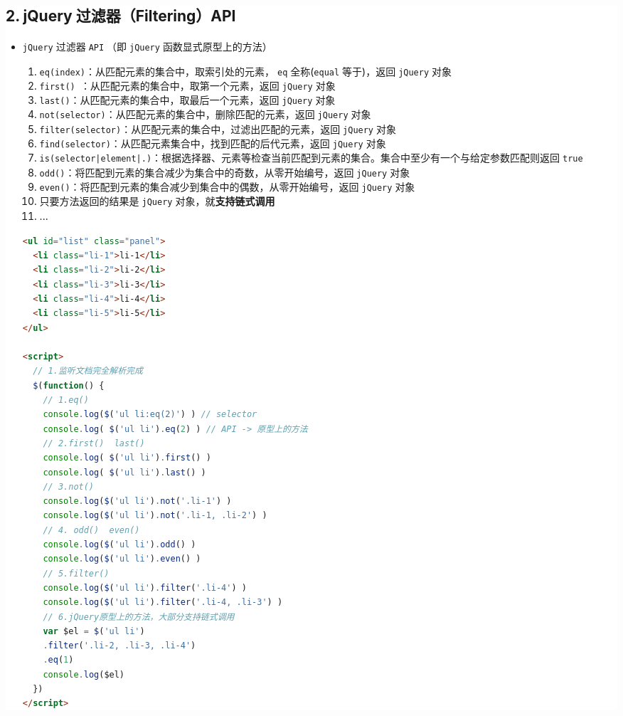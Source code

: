 ## 2. jQuery 过滤器（Filtering）API

- `jQuery` 过滤器  `API` （即 `jQuery` 函数显式原型上的方法）

  1. `eq(index)`：从匹配元素的集合中，取索引处的元素， `eq` 全称(`equal` 等于)，返回 `jQuery` 对象
  2. `first() `：从匹配元素的集合中，取第一个元素，返回 `jQuery` 对象
  3. `last()`：从匹配元素的集合中，取最后一个元素，返回 `jQuery` 对象
  4. `not(selector)`：从匹配元素的集合中，删除匹配的元素，返回 `jQuery` 对象
  5. `filter(selector)`：从匹配元素的集合中，过滤出匹配的元素，返回 `jQuery` 对象
  6. `find(selector)`：从匹配元素集合中，找到匹配的后代元素，返回 `jQuery` 对象
  7. `is(selector|element|.)`：根据选择器、元素等检查当前匹配到元素的集合。集合中至少有一个与给定参数匹配则返回 `true`
  8. `odd()`：将匹配到元素的集合减少为集合中的奇数，从零开始编号，返回 `jQuery` 对象
  9. `even()`：将匹配到元素的集合减少到集合中的偶数，从零开始编号，返回 `jQuery` 对象
  10. 只要方法返回的结果是 `jQuery` 对象，就**支持链式调用**
  11. ...

  ```html
  <ul id="list" class="panel">
    <li class="li-1">li-1</li>
    <li class="li-2">li-2</li>
    <li class="li-3">li-3</li>
    <li class="li-4">li-4</li>
    <li class="li-5">li-5</li>
  </ul>
  
  <script>
  	// 1.监听文档完全解析完成
    $(function() {
      // 1.eq()
      console.log($('ul li:eq(2)') ) // selector
      console.log( $('ul li').eq(2) ) // API -> 原型上的方法
      // 2.first()  last()
      console.log( $('ul li').first() )
      console.log( $('ul li').last() )
      // 3.not()
      console.log($('ul li').not('.li-1') )
      console.log($('ul li').not('.li-1, .li-2') )
      // 4. odd()  even()
      console.log($('ul li').odd() )
      console.log($('ul li').even() )
      // 5.filter()
      console.log($('ul li').filter('.li-4') )
      console.log($('ul li').filter('.li-4, .li-3') )
      // 6.jQuery原型上的方法，大部分支持链式调用
      var $el = $('ul li')
      .filter('.li-2, .li-3, .li-4')
      .eq(1)
      console.log($el)
    })
  </script>
  ```
